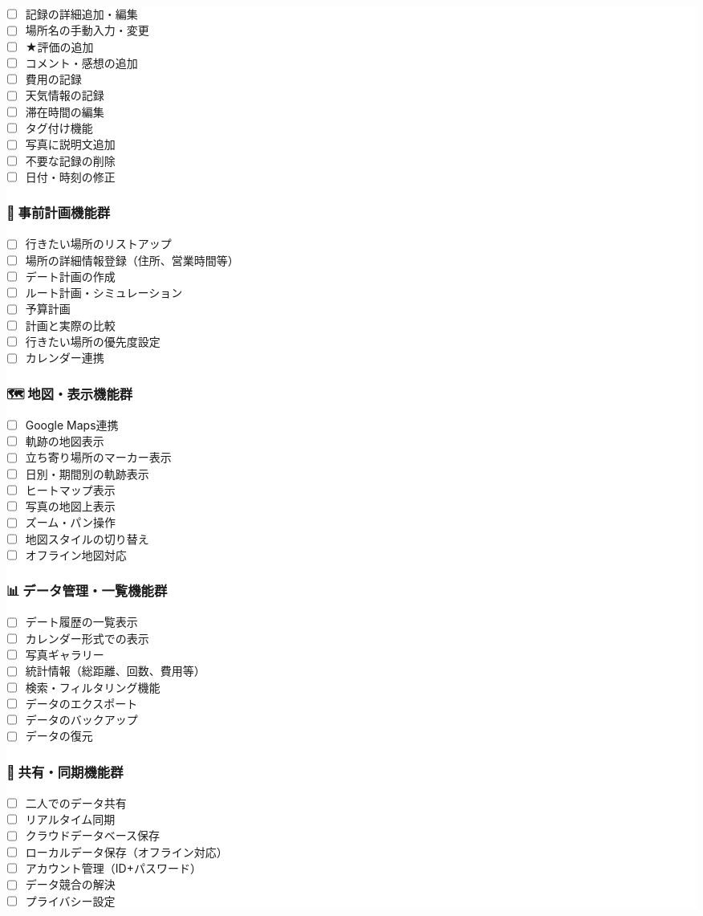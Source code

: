 - [ ] 記録の詳細追加・編集
- [ ] 場所名の手動入力・変更
- [ ] ★評価の追加
- [ ] コメント・感想の追加
- [ ] 費用の記録
- [ ] 天気情報の記録
- [ ] 滞在時間の編集
- [ ] タグ付け機能
- [ ] 写真に説明文追加
- [ ] 不要な記録の削除
- [ ] 日付・時刻の修正

### 📅 事前計画機能群

- [ ] 行きたい場所のリストアップ
- [ ] 場所の詳細情報登録（住所、営業時間等）
- [ ] デート計画の作成
- [ ] ルート計画・シミュレーション
- [ ] 予算計画
- [ ] 計画と実際の比較
- [ ] 行きたい場所の優先度設定
- [ ] カレンダー連携

### 🗺️ 地図・表示機能群

- [ ] Google Maps連携
- [ ] 軌跡の地図表示
- [ ] 立ち寄り場所のマーカー表示
- [ ] 日別・期間別の軌跡表示
- [ ] ヒートマップ表示
- [ ] 写真の地図上表示
- [ ] ズーム・パン操作
- [ ] 地図スタイルの切り替え
- [ ] オフライン地図対応

### 📊 データ管理・一覧機能群

- [ ] デート履歴の一覧表示
- [ ] カレンダー形式での表示
- [ ] 写真ギャラリー
- [ ] 統計情報（総距離、回数、費用等）
- [ ] 検索・フィルタリング機能
- [ ] データのエクスポート
- [ ] データのバックアップ
- [ ] データの復元

### 👥 共有・同期機能群

- [ ] 二人でのデータ共有
- [ ] リアルタイム同期
- [ ] クラウドデータベース保存
- [ ] ローカルデータ保存（オフライン対応）
- [ ] アカウント管理（ID+パスワード）
- [ ] データ競合の解決
- [ ] プライバシー設定
